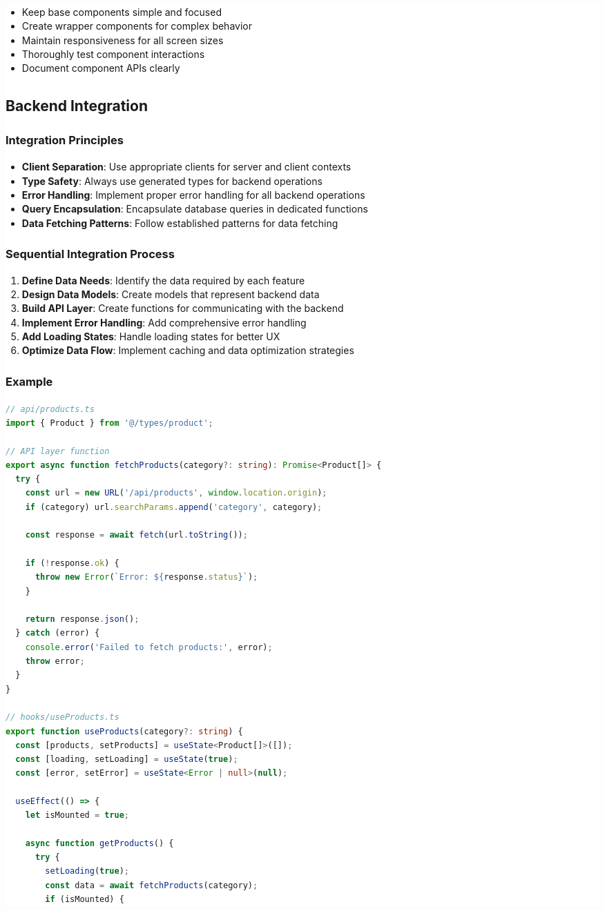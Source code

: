 - Keep base components simple and focused
- Create wrapper components for complex behavior
- Maintain responsiveness for all screen sizes
- Thoroughly test component interactions
- Document component APIs clearly

## Backend Integration

### Integration Principles

- **Client Separation**: Use appropriate clients for server and client contexts
- **Type Safety**: Always use generated types for backend operations
- **Error Handling**: Implement proper error handling for all backend operations
- **Query Encapsulation**: Encapsulate database queries in dedicated functions
- **Data Fetching Patterns**: Follow established patterns for data fetching

### Sequential Integration Process

1. **Define Data Needs**: Identify the data required by each feature
2. **Design Data Models**: Create models that represent backend data
3. **Build API Layer**: Create functions for communicating with the backend
4. **Implement Error Handling**: Add comprehensive error handling
5. **Add Loading States**: Handle loading states for better UX
6. **Optimize Data Flow**: Implement caching and data optimization strategies

### Example

```typescript
// api/products.ts
import { Product } from '@/types/product';

// API layer function
export async function fetchProducts(category?: string): Promise<Product[]> {
  try {
    const url = new URL('/api/products', window.location.origin);
    if (category) url.searchParams.append('category', category);
    
    const response = await fetch(url.toString());
    
    if (!response.ok) {
      throw new Error(`Error: ${response.status}`);
    }
    
    return response.json();
  } catch (error) {
    console.error('Failed to fetch products:', error);
    throw error;
  }
}

// hooks/useProducts.ts
export function useProducts(category?: string) {
  const [products, setProducts] = useState<Product[]>([]);
  const [loading, setLoading] = useState(true);
  const [error, setError] = useState<Error | null>(null);
  
  useEffect(() => {
    let isMounted = true;
    
    async function getProducts() {
      try {
        setLoading(true);
        const data = await fetchProducts(category);
        if (isMounted) {
```